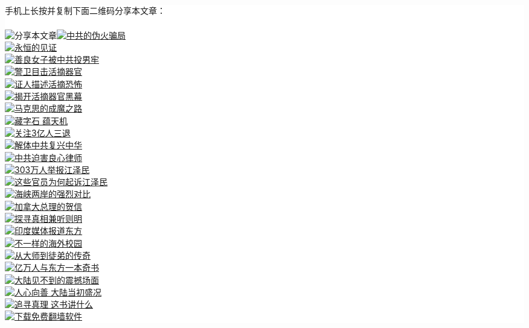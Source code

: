 ####
手机上长按并复制下面二维码分享本文章：<br><br><img src="http://www.hehaibao.com/qr/index.php?m=1&e=L&p=10&t=&d=https://github.com/woywz155/djy/blob/master/gb/18/2/24/n10169112.md%231" title="分享本文章"></td><td VALIGN=TOP><a href="https://github.com/woywz155/djy/blob/master/gb/16/1/21/n4622075.md?dfh#1" target="_blank"><img src="https://raw.githubusercontent.com/woywz155/djy/master/gb/300/wei-f1.jpg" title="中共的伪火骗局"  alt="中共的伪火骗局"></a><br><a href="https://github.com/woywz155/yh/blob/master/README.md?dfh#1" target="_blank"><img src="https://raw.githubusercontent.com/woywz155/djy/master/gb/300/yong-h.jpg" title="永恒的见证"  alt="永恒的见证"></a><br><a href="https://github.com/woywz155/djy/blob/master/gb/13/9/29/n3974789.md?dfh#1" target="_blank"><img src="https://raw.githubusercontent.com/woywz155/djy/master/gb/300/shang-lnz.jpg" title="善良女子被中共投男牢"  alt="善良女子被中共投男牢"></a><br><a href="https://github.com/woywz155/djy/blob/master/gb/16/3/16/n4663449.md?dfh#1" target="_blank"><img src="https://raw.githubusercontent.com/woywz155/djy/master/gb/300/huo-z3.jpg" title="警卫目击活摘器官"  alt="警卫目击活摘器官"></a><br><a href="https://github.com/woywz155/djy/blob/master/gb/16/8/7/n8177641.md?dfh#1" target="_blank"><img src="https://raw.githubusercontent.com/woywz155/djy/master/gb/300/huo-z4.jpg" title="证人描述活摘恐怖"  alt="证人描述活摘恐怖"></a><br><a href="https://github.com/woywz155/djy/blob/master/gb/10/4/19/n2881569.md?dfh#1" target="_blank"><img src="https://raw.githubusercontent.com/woywz155/djy/master/gb/300/huo-z1.jpg" title="揭开活摘器官黑幕"  alt="揭开活摘器官黑幕"></a><br><a href="https://github.com/woywz155/djy/blob/master/gb/10/11/7/n3077476.md?dfh#1" target="_blank"><img src="https://raw.githubusercontent.com/woywz155/djy/master/gb/300/ma-ks.jpg" title="马克思的成魔之路"  alt="马克思的成魔之路"></a><br><a href="https://github.com/woywz155/djy/blob/master/gb/14/6/9/n4173977.md?dfh#1" target="_blank"><img src="https://raw.githubusercontent.com/woywz155/djy/master/gb/300/chang-zs.jpg" title="藏字石 蕴天机"  alt="藏字石 蕴天机"></a><br><a href="https://github.com/woywz155/djy/blob/master/gb/18/5/10/n10381511.md?dfh#1" target="_blank"><img src="https://raw.githubusercontent.com/woywz155/djy/master/gb/300/st1.jpg" title="关注3亿人三退"  alt="关注3亿人三退"></a><br><a href="https://github.com/woywz155/djy/blob/master/gb/18/3/21/n10237682.md?dfh#1" target="_blank"><img src="https://raw.githubusercontent.com/woywz155/djy/master/gb/300/jie-t.jpg" title="解体中共复兴中华"  alt="解体中共复兴中华"></a><br><a href="https://github.com/woywz155/djy/blob/master/gb/9/2/9/n2422991.md?dfh#1" target="_blank"><img src="https://raw.githubusercontent.com/woywz155/djy/master/gb/300/gao-zs.jpg" title="中共迫害良心律师"  alt="中共迫害良心律师"></a><br><a href="https://github.com/woywz155/djy/blob/master/gb/18/12/9/n10900044.md?dfh#1" target="_blank"><img src="https://raw.githubusercontent.com/woywz155/djy/master/gb/300/sj1.jpg" title="303万人举报江泽民"  alt="303万人举报江泽民"></a><br><a href="https://github.com/woywz155/djy/blob/master/gb/18/8/28/n10672014.md?dfh#1" target="_blank"><img src="https://raw.githubusercontent.com/woywz155/djy/master/gb/300/sj2.jpg" title="这些官员为何起诉江泽民"  alt="这些官员为何起诉江泽民"></a><br><a href="https://github.com/woywz155/djy/blob/master/gb/8/12/18/n2367165.md?dfh#1" target="_blank"><img src="https://raw.githubusercontent.com/woywz155/djy/master/gb/300/liangan.jpg" title="海峡两岸的强烈对比"  alt="海峡两岸的强烈对比"></a><br><a href="https://github.com/woywz155/djy/blob/master/gb/15/5/5/n4427238.md?dfh#1" target="_blank"><img src="https://raw.githubusercontent.com/woywz155/djy/master/gb/300/jia-ndzl.jpg" title="加拿大总理的贺信"  alt="加拿大总理的贺信"></a><br><a href="https://github.com/woywz155/djy/blob/master/gb/11/6/17/n3289382.md?dfh#1" target="_blank">
<img src="https://raw.githubusercontent.com/woywz155/djy/master/gb/300/xiao-wd.jpg" title="探寻真相兼听则明"  alt="探寻真相兼听则明"></a><br><a href="https://github.com/woywz155/djy/blob/master/gb/18/10/27/n10812623.md?dfh#1" target="_blank"><img src="https://raw.githubusercontent.com/woywz155/djy/master/gb/300/yindu.jpg" title="印度媒体报道东方"  alt="印度媒体报道东方"></a><br><a href="https://github.com/woywz155/djy/blob/master/gb/18/6/9/n10469652.md?dfh#1" target="_blank"><img src="https://raw.githubusercontent.com/woywz155/djy/master/gb/300/xie-j.jpg" title="不一样的海外校园"  alt="不一样的海外校园"></a><br><a href="https://github.com/woywz155/djy/blob/master/gb/7/4/5/n1669415.md?dfh#1" target="_blank"><img src="https://raw.githubusercontent.com/woywz155/djy/master/gb/300/li-up.jpg" title="从大师到徒弟的传奇"  alt="从大师到徒弟的传奇"></a><br><a href="https://github.com/woywz155/djy/blob/master/gb/17/5/26/n9191512.md?dfh#1" target="_blank"><img src="https://raw.githubusercontent.com/woywz155/djy/master/gb/300/zfl2.jpg" title="亿万人与东方一本奇书"  alt="亿万人与东方一本奇书"></a><br><a href="https://github.com/woywz155/djy/blob/master/gb/13/11/27/n4020290.md?dfh#1" target="_blank"><img src="https://raw.githubusercontent.com/woywz155/djy/master/gb/300/zhen-h.jpg" title="大陆见不到的震撼场面"  alt="大陆见不到的震撼场面"></a><br><a href="https://github.com/woywz155/djy/blob/master/gb/15/7/17/n4482910.md?dfh#1" target="_blank"><img src="https://raw.githubusercontent.com/woywz155/djy/master/gb/300/dalu-sk.jpg" title="人心向善 大陆当初盛况"  alt="人心向善 大陆当初盛况"></a><br><a href="https://github.com/woywz155/djy/blob/master/gb/9/10/15/n2689419.md?dfh#1" target="_blank"><img src="https://raw.githubusercontent.com/woywz155/djy/master/gb/300/zfl1.jpg" title="追寻真理 这书讲什么"  alt="追寻真理 这书讲什么"></a><br><a href="https://github.com/woywz155/www/blob/master/README.md?dfh#1" target="_blank"><img src="https://raw.githubusercontent.com/woywz155/djy/master/gb/300/fq1.jpg" title="下载免费翻墙软件"  alt="下载免费翻墙软件"></a><br></td></tr></table>

